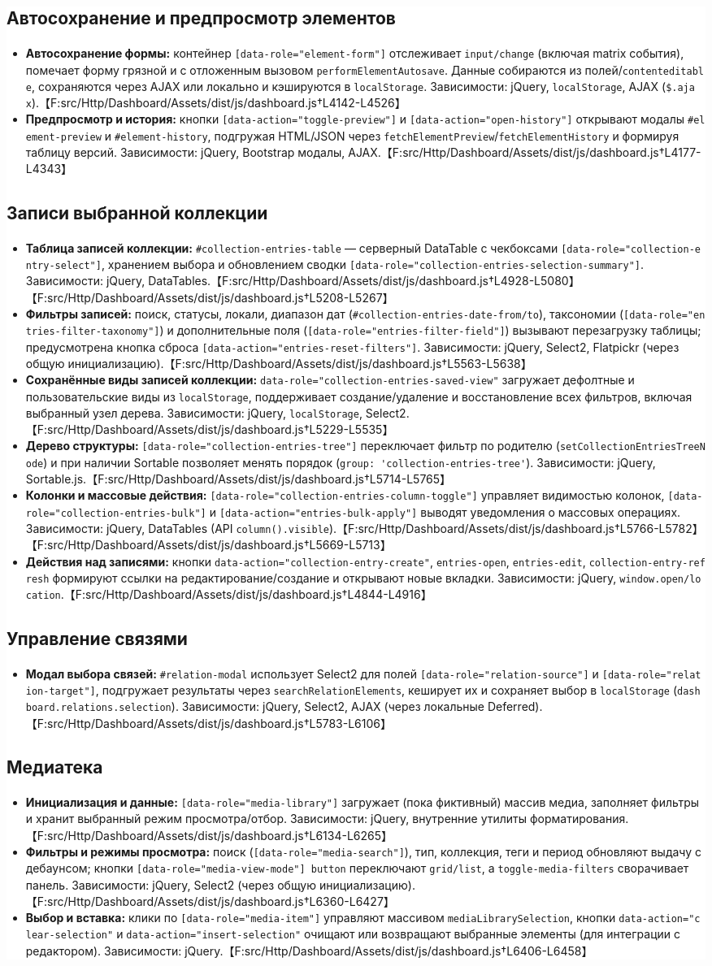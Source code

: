 ## Автосохранение и предпросмотр элементов
- **Автосохранение формы:** контейнер `[data-role="element-form"]` отслеживает `input/change` (включая matrix события), помечает форму грязной и с отложенным вызовом `performElementAutosave`. Данные собираются из полей/`contenteditable`, сохраняются через AJAX или локально и кэшируются в `localStorage`. Зависимости: jQuery, `localStorage`, AJAX (`$.ajax`).【F:src/Http/Dashboard/Assets/dist/js/dashboard.js†L4142-L4526】
- **Предпросмотр и история:** кнопки `[data-action="toggle-preview"]` и `[data-action="open-history"]` открывают модалы `#element-preview` и `#element-history`, подгружая HTML/JSON через `fetchElementPreview`/`fetchElementHistory` и формируя таблицу версий. Зависимости: jQuery, Bootstrap модалы, AJAX.【F:src/Http/Dashboard/Assets/dist/js/dashboard.js†L4177-L4343】

## Записи выбранной коллекции
- **Таблица записей коллекции:** `#collection-entries-table` — серверный DataTable с чекбоксами `[data-role="collection-entry-select"]`, хранением выбора и обновлением сводки `[data-role="collection-entries-selection-summary"]`. Зависимости: jQuery, DataTables.【F:src/Http/Dashboard/Assets/dist/js/dashboard.js†L4928-L5080】【F:src/Http/Dashboard/Assets/dist/js/dashboard.js†L5208-L5267】
- **Фильтры записей:** поиск, статусы, локали, диапазон дат (`#collection-entries-date-from/to`), таксономии (`[data-role="entries-filter-taxonomy"]`) и дополнительные поля (`[data-role="entries-filter-field"]`) вызывают перезагрузку таблицы; предусмотрена кнопка сброса `[data-action="entries-reset-filters"]`. Зависимости: jQuery, Select2, Flatpickr (через общую инициализацию).【F:src/Http/Dashboard/Assets/dist/js/dashboard.js†L5563-L5638】
- **Сохранённые виды записей коллекции:** `data-role="collection-entries-saved-view"` загружает дефолтные и пользовательские виды из `localStorage`, поддерживает создание/удаление и восстановление всех фильтров, включая выбранный узел дерева. Зависимости: jQuery, `localStorage`, Select2.【F:src/Http/Dashboard/Assets/dist/js/dashboard.js†L5229-L5535】
- **Дерево структуры:** `[data-role="collection-entries-tree"]` переключает фильтр по родителю (`setCollectionEntriesTreeNode`) и при наличии Sortable позволяет менять порядок (`group: 'collection-entries-tree'`). Зависимости: jQuery, Sortable.js.【F:src/Http/Dashboard/Assets/dist/js/dashboard.js†L5714-L5765】
- **Колонки и массовые действия:** `[data-role="collection-entries-column-toggle"]` управляет видимостью колонок, `[data-role="collection-entries-bulk"]` и `[data-action="entries-bulk-apply"]` выводят уведомления о массовых операциях. Зависимости: jQuery, DataTables (API `column().visible`).【F:src/Http/Dashboard/Assets/dist/js/dashboard.js†L5766-L5782】【F:src/Http/Dashboard/Assets/dist/js/dashboard.js†L5669-L5713】
- **Действия над записями:** кнопки `data-action="collection-entry-create"`, `entries-open`, `entries-edit`, `collection-entry-refresh` формируют ссылки на редактирование/создание и открывают новые вкладки. Зависимости: jQuery, `window.open/location`.【F:src/Http/Dashboard/Assets/dist/js/dashboard.js†L4844-L4916】

## Управление связями
- **Модал выбора связей:** `#relation-modal` использует Select2 для полей `[data-role="relation-source"]` и `[data-role="relation-target"]`, подгружает результаты через `searchRelationElements`, кеширует их и сохраняет выбор в `localStorage` (`dashboard.relations.selection`). Зависимости: jQuery, Select2, AJAX (через локальные Deferred).【F:src/Http/Dashboard/Assets/dist/js/dashboard.js†L5783-L6106】

## Медиатека
- **Инициализация и данные:** `[data-role="media-library"]` загружает (пока фиктивный) массив медиа, заполняет фильтры и хранит выбранный режим просмотра/отбор. Зависимости: jQuery, внутренние утилиты форматирования. 【F:src/Http/Dashboard/Assets/dist/js/dashboard.js†L6134-L6265】
- **Фильтры и режимы просмотра:** поиск (`[data-role="media-search"]`), тип, коллекция, теги и период обновляют выдачу с дебаунсом; кнопки `[data-role="media-view-mode"] button` переключают `grid/list`, а `toggle-media-filters` сворачивает панель. Зависимости: jQuery, Select2 (через общую инициализацию).【F:src/Http/Dashboard/Assets/dist/js/dashboard.js†L6360-L6427】
- **Выбор и вставка:** клики по `[data-role="media-item"]` управляют массивом `mediaLibrarySelection`, кнопки `data-action="clear-selection"` и `data-action="insert-selection"` очищают или возвращают выбранные элементы (для интеграции с редактором). Зависимости: jQuery.【F:src/Http/Dashboard/Assets/dist/js/dashboard.js†L6406-L6458】